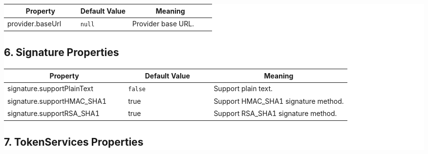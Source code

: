 <table class="relative-table wrapped confluenceTable tablesorter tablesorter-default stickyTableHeaders" style="width: 96.6733%; padding: 0px;" role="grid" resolved=""><colgroup><col style="width: 35.1928%;"><col style="width: 24.9311%;"><col style="width: 39.876%;"></colgroup><thead class="tableFloatingHeaderOriginal"><tr role="row" class="tablesorter-headerRow"><th class="confluenceTh tablesorter-header sortableHeader tablesorter-headerUnSorted" data-column="0" tabindex="0" scope="col" role="columnheader" aria-disabled="false" unselectable="on" aria-sort="none" aria-label="Property: No sort applied, activate to apply an ascending sort" style="user-select: none;"><div class="tablesorter-header-inner"><strong class="bold">Property</strong></div></th><th class="confluenceTh tablesorter-header sortableHeader tablesorter-headerUnSorted" data-column="1" tabindex="0" scope="col" role="columnheader" aria-disabled="false" unselectable="on" aria-sort="none" aria-label="Default Value: No sort applied, activate to apply an ascending sort" style="user-select: none;"><div class="tablesorter-header-inner"><strong class="bold">Default Value</strong></div></th><th class="confluenceTh tablesorter-header sortableHeader tablesorter-headerUnSorted" data-column="2" tabindex="0" scope="col" role="columnheader" aria-disabled="false" unselectable="on" aria-sort="none" aria-label="Meaning: No sort applied, activate to apply an ascending sort" style="user-select: none;"><div class="tablesorter-header-inner"><strong class="bold">Meaning</strong></div></th></tr></thead><tbody aria-live="polite" aria-relevant="all"><tr role="row"><td class="confluenceTd">provider.baseUrl</td><td class="confluenceTd"><code>null</code></td><td class="confluenceTd">Provider base URL.</td></tr></tbody></table>

## 6. Signature Properties

<table class="relative-table wrapped confluenceTable tablesorter tablesorter-default stickyTableHeaders" style="width: 96.6733%; padding: 0px;" role="grid" resolved=""><colgroup><col style="width: 35.1928%;"><col style="width: 24.9311%;"><col style="width: 39.876%;"></colgroup><thead class="tableFloatingHeaderOriginal"><tr role="row" class="tablesorter-headerRow"><th class="confluenceTh tablesorter-header sortableHeader tablesorter-headerUnSorted" data-column="0" tabindex="0" scope="col" role="columnheader" aria-disabled="false" unselectable="on" aria-sort="none" aria-label="Property: No sort applied, activate to apply an ascending sort" style="user-select: none;"><div class="tablesorter-header-inner"><strong class="bold">Property</strong></div></th><th class="confluenceTh tablesorter-header sortableHeader tablesorter-headerUnSorted" data-column="1" tabindex="0" scope="col" role="columnheader" aria-disabled="false" unselectable="on" aria-sort="none" aria-label="Default Value: No sort applied, activate to apply an ascending sort" style="user-select: none;"><div class="tablesorter-header-inner"><strong class="bold">Default Value</strong></div></th><th class="confluenceTh tablesorter-header sortableHeader tablesorter-headerUnSorted" data-column="2" tabindex="0" scope="col" role="columnheader" aria-disabled="false" unselectable="on" aria-sort="none" aria-label="Meaning: No sort applied, activate to apply an ascending sort" style="user-select: none;"><div class="tablesorter-header-inner"><strong class="bold">Meaning</strong></div></th></tr></thead><tbody aria-live="polite" aria-relevant="all"><tr role="row"><td class="confluenceTd">signature.supportPlainText</td><td class="confluenceTd"><code>false</code></td><td class="confluenceTd">Support plain text.</td></tr><tr role="row"><td colspan="1" class="confluenceTd">signature.supportHMAC_SHA1</td><td colspan="1" class="confluenceTd">true</td><td colspan="1" class="confluenceTd">Support HMAC_SHA1 signature method.</td></tr><tr role="row"><td colspan="1" class="confluenceTd">signature.supportRSA_SHA1</td><td colspan="1" class="confluenceTd">true</td><td colspan="1" class="confluenceTd">Support RSA_SHA1 signature method.</td></tr></tbody></table>

## 7. TokenServices Properties

